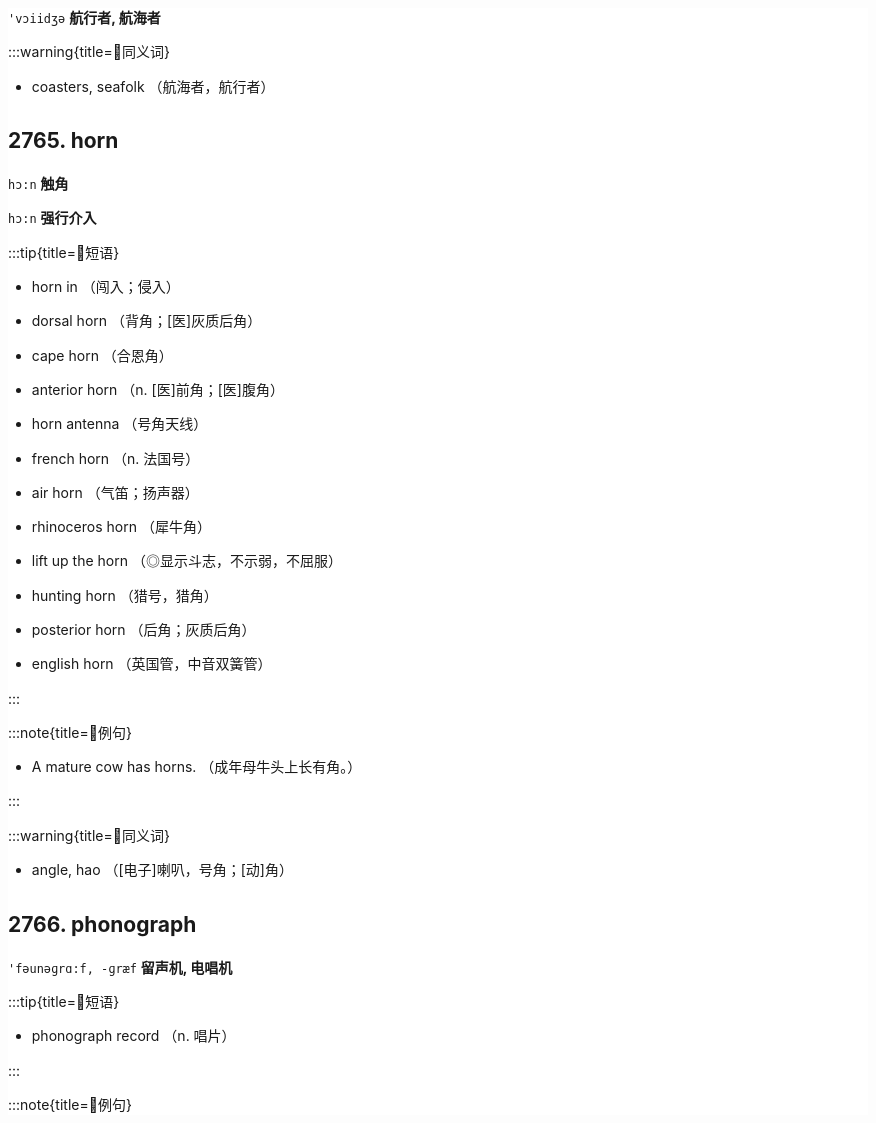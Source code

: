 `'vɔiidʒə`  **航行者, 航海者**

:::warning{title=🤔同义词}

- coasters, seafolk （航海者，航行者）


## 2765. horn

`hɔ:n`  **触角**

`hɔ:n`  **强行介入**

:::tip{title=🤩短语}

- horn in （闯入；侵入）

- dorsal horn （背角；[医]灰质后角）

- cape horn （合恩角）

- anterior horn （n. [医]前角；[医]腹角）

- horn antenna （号角天线）

- french horn （n. 法国号）

- air horn （气笛；扬声器）

- rhinoceros horn （犀牛角）

- lift up the horn （◎显示斗志，不示弱，不屈服）

- hunting horn （猎号，猎角）

- posterior horn （后角；灰质后角）

- english horn （英国管，中音双簧管）

:::

:::note{title=🎤例句}

- A mature cow has horns. （成年母牛头上长有角。）

:::

:::warning{title=🤔同义词}

- angle, hao （[电子]喇叭，号角；[动]角）


## 2766. phonograph

`'fəunəɡrɑ:f, -ɡræf`  **留声机, 电唱机**

:::tip{title=🤩短语}

- phonograph record （n. 唱片）

:::

:::note{title=🎤例句}

